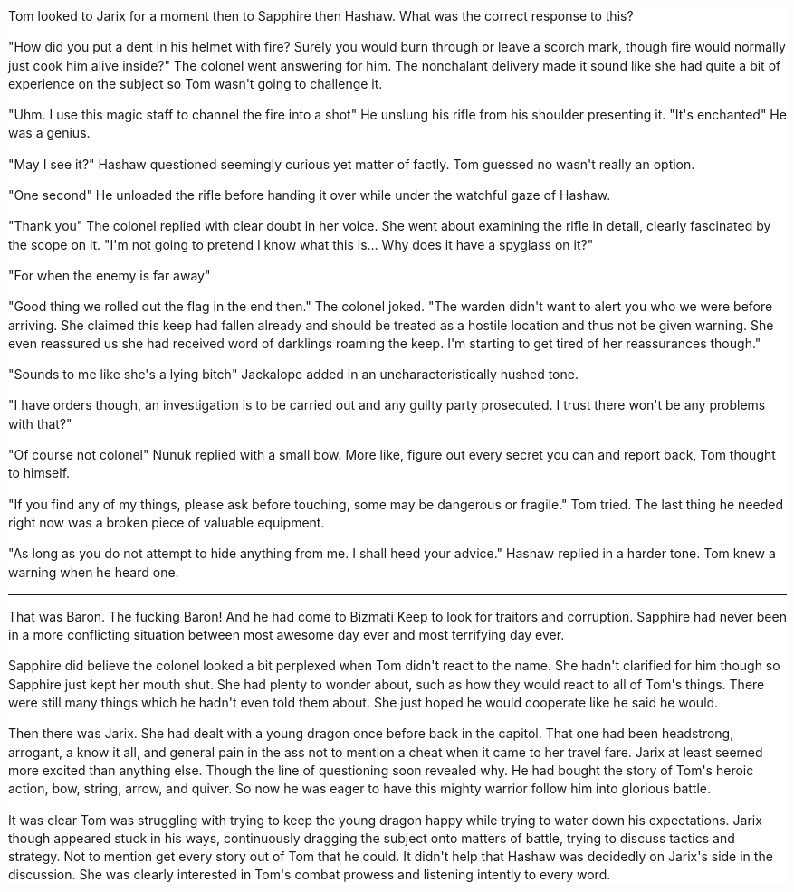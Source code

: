 Tom looked to Jarix for a moment then to Sapphire then Hashaw. What was the correct response to this?

"How did you put a dent in his helmet with fire? Surely you would burn through or leave a scorch mark, though fire would normally just cook him alive inside?" The colonel went answering for him. The nonchalant delivery made it sound like she had quite a bit of experience on the subject so Tom wasn't going to challenge it.

"Uhm. I use this magic staff to channel the fire into a shot" He unslung his rifle from his shoulder presenting it. "It's enchanted" He was a genius.

"May I see it?" Hashaw questioned seemingly curious yet matter of factly. Tom guessed no wasn't really an option.

"One second" He unloaded the rifle before handing it over while under the watchful gaze of Hashaw.

"Thank you" The colonel replied with clear doubt in her voice. She went about examining the rifle in detail, clearly fascinated by the scope on it. "I'm not going to pretend I know what this is… Why does it have a spyglass on it?"

"For when the enemy is far away"

"Good thing we rolled out the flag in the end then." The colonel joked. "The warden didn't want to alert you who we were before arriving. She claimed this keep had fallen already and should be treated as a hostile location and thus not be given warning. She even reassured us she had received word of darklings roaming the keep. I'm starting to get tired of her reassurances though."

"Sounds to me like she's a lying bitch" Jackalope added in an uncharacteristically hushed tone.

"I have orders though, an investigation is to be carried out and any guilty party prosecuted. I trust there won't be any problems with that?"

"Of course not colonel" Nunuk replied with a small bow. More like, figure out every secret you can and report back, Tom thought to himself.

"If you find any of my things, please ask before touching, some may be dangerous or fragile." Tom tried. The last thing he needed right now was a broken piece of valuable equipment.

"As long as you do not attempt to hide anything from me. I shall heed your advice." Hashaw replied in a harder tone. Tom knew a warning when he heard one.

***

That was Baron. The fucking Baron! And he had come to Bizmati Keep to look for traitors and corruption. Sapphire had never been in a  more conflicting situation between most awesome day ever and most terrifying day ever.

Sapphire did believe the colonel looked a bit perplexed when Tom didn't react to the name. She hadn't clarified for him though so Sapphire just kept her mouth shut. She had plenty to wonder about, such as how they would react to all of Tom's things. There were still many things which he hadn't even told them about. She just hoped he would cooperate like he said he would.

Then there was Jarix. She had dealt with a young dragon once before back in the capitol. That one had been headstrong, arrogant, a know it all, and general pain in the ass not to mention a cheat when it came to her travel fare. Jarix at least seemed more excited than anything else. Though the line of questioning soon revealed why. He had bought the story of Tom's heroic action, bow, string, arrow, and quiver. So now he was eager to have this mighty warrior follow him into glorious battle.

It was clear Tom was struggling with trying to keep the young dragon happy while trying to water down his expectations. Jarix though appeared stuck in his ways, continuously dragging the subject onto matters of battle, trying to discuss tactics and strategy. Not to mention get every story out of Tom that he could. It didn't help that Hashaw was decidedly on Jarix's side in the discussion. She was clearly interested in Tom's combat prowess and listening intently to every word.
